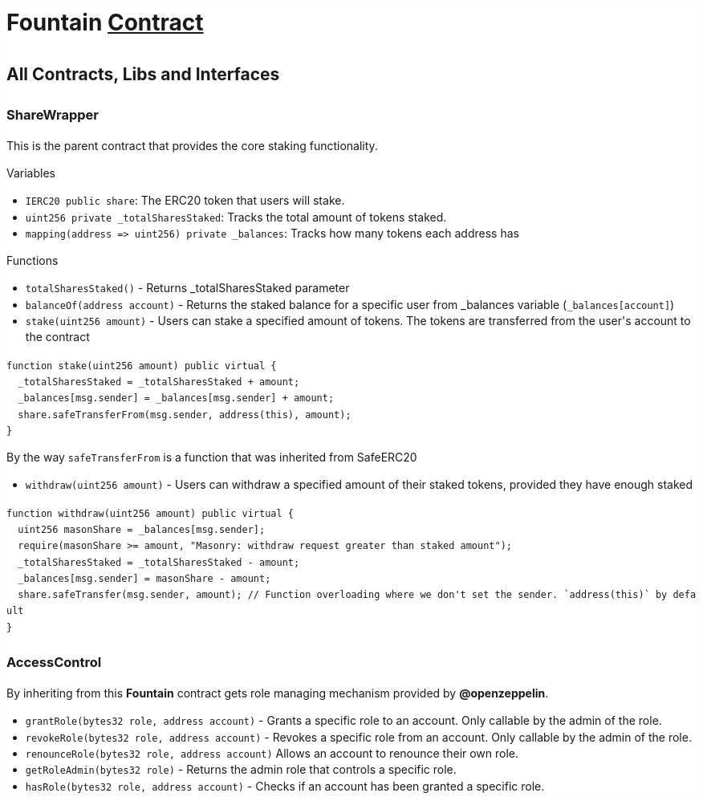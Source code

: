 # Fountain [Contract](https://polygonscan.com/address/0x35d730cd8c9984916A7E0AC11eAc4Fcff17fD6c5#code)


## All Contracts, Libs and Interfaces
### ShareWrapper
This is the parent contract that provides the core staking functionality.

Variables
* `IERC20 public share`: The ERC20 token that users will stake.
* `uint256 private _totalSharesStaked`: Tracks the total amount of tokens staked.
* `mapping(address => uint256) private _balances`: Tracks how many tokens each address has

Functions
* `totalSharesStaked()` - Returns _totalSharesStaked parameter
* `balanceOf(address account)` - Returns the staked balance for a specific user from _balances variable (`_balances[account]`)
* `stake(uint256 amount)` - Users can stake a specified amount of tokens. The tokens are transferred from the user's account to the contract
```solidity
function stake(uint256 amount) public virtual {
  _totalSharesStaked = _totalSharesStaked + amount;
  _balances[msg.sender] = _balances[msg.sender] + amount;
  share.safeTransferFrom(msg.sender, address(this), amount);
}
```
By the way `safeTransferFrom` is a function that was inherited from SafeERC20

* `withdraw(uint256 amount)` - Users can withdraw a specified amount of their staked tokens, provided they have enough staked
```solidity
function withdraw(uint256 amount) public virtual {
  uint256 masonShare = _balances[msg.sender];
  require(masonShare >= amount, "Masonry: withdraw request greater than staked amount");
  _totalSharesStaked = _totalSharesStaked - amount;
  _balances[msg.sender] = masonShare - amount;
  share.safeTransfer(msg.sender, amount); // Function overloading where we don't set the sender. `address(this)` by default
}
```



### AccessControl
By inheriting from this **Fountain** contract gets role managing mechanism provided by **@openzeppelin**.
* `grantRole(bytes32 role, address account)` - Grants a specific role to an account. Only callable by the admin of the role.
* `revokeRole(bytes32 role, address account)` - Revokes a specific role from an account. Only callable by the admin of the role.
* `renounceRole(bytes32 role, address account)` Allows an account to renounce their own role.
* `getRoleAdmin(bytes32 role)` - Returns the admin role that controls a specific role.
* `hasRole(bytes32 role, address account)` - Checks if an account has been granted a specific role.
